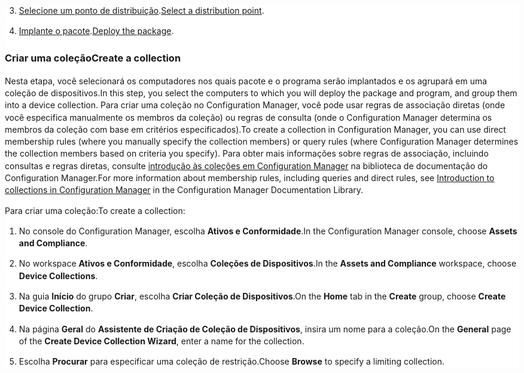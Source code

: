 3. <span data-ttu-id="c14cc-139">[Selecione um ponto de distribuição](#select_dist_point).</span><span class="sxs-lookup"><span data-stu-id="c14cc-139">[Select a distribution point](#select_dist_point).</span></span>

4. <span data-ttu-id="c14cc-140">[Implante o pacote](#deploying_package).</span><span class="sxs-lookup"><span data-stu-id="c14cc-140">[Deploy the package](#deploying_package).</span></span>

<a name="creating_a_collection"></a>

### <a name="create-a-collection"></a><span data-ttu-id="c14cc-141">Criar uma coleção</span><span class="sxs-lookup"><span data-stu-id="c14cc-141">Create a collection</span></span>

<span data-ttu-id="c14cc-142">Nesta etapa, você selecionará os computadores nos quais pacote e o programa serão implantados e os agrupará em uma coleção de dispositivos.</span><span class="sxs-lookup"><span data-stu-id="c14cc-142">In this step, you select the computers to which you will deploy the package and program, and group them into a device collection.</span></span> <span data-ttu-id="c14cc-143">Para criar uma coleção no Configuration Manager, você pode usar regras de associação diretas (onde você especifica manualmente os membros da coleção) ou regras de consulta (onde o Configuration Manager determina os membros da coleção com base em critérios especificados).</span><span class="sxs-lookup"><span data-stu-id="c14cc-143">To create a collection in Configuration Manager, you can use direct membership rules (where you manually specify the collection members) or query rules (where Configuration Manager determines the collection members based on criteria you specify).</span></span> <span data-ttu-id="c14cc-144">Para obter mais informações sobre regras de associação, incluindo consultas e regras diretas, consulte [introdução às coleções em Configuration Manager](https://docs.microsoft.com/configmgr/core/clients/manage/collections/introduction-to-collections) na biblioteca de documentação do Configuration Manager.</span><span class="sxs-lookup"><span data-stu-id="c14cc-144">For more information about membership rules, including queries and direct rules, see [Introduction to collections in Configuration Manager](https://docs.microsoft.com/configmgr/core/clients/manage/collections/introduction-to-collections) in the Configuration Manager Documentation Library.</span></span>

<span data-ttu-id="c14cc-145">Para criar uma coleção:</span><span class="sxs-lookup"><span data-stu-id="c14cc-145">To create a collection:</span></span>

1. <span data-ttu-id="c14cc-146">No console do Configuration Manager, escolha **Ativos e Conformidade**.</span><span class="sxs-lookup"><span data-stu-id="c14cc-146">In the Configuration Manager console, choose **Assets and Compliance**.</span></span>

2. <span data-ttu-id="c14cc-147">No workspace **Ativos e Conformidade**, escolha **Coleções de Dispositivos**.</span><span class="sxs-lookup"><span data-stu-id="c14cc-147">In the **Assets and Compliance** workspace, choose **Device Collections**.</span></span>

3. <span data-ttu-id="c14cc-148">Na guia **Início** do grupo **Criar**, escolha **Criar Coleção de Dispositivos**.</span><span class="sxs-lookup"><span data-stu-id="c14cc-148">On the **Home** tab in the **Create** group, choose **Create Device Collection**.</span></span>

4. <span data-ttu-id="c14cc-149">Na página **Geral** do **Assistente de Criação de Coleção de Dispositivos**, insira um nome para a coleção.</span><span class="sxs-lookup"><span data-stu-id="c14cc-149">On the **General** page of the **Create Device Collection Wizard**, enter a name for the collection.</span></span>

5. <span data-ttu-id="c14cc-150">Escolha **Procurar** para especificar uma coleção de restrição.</span><span class="sxs-lookup"><span data-stu-id="c14cc-150">Choose **Browse** to specify a limiting collection.</span></span>
